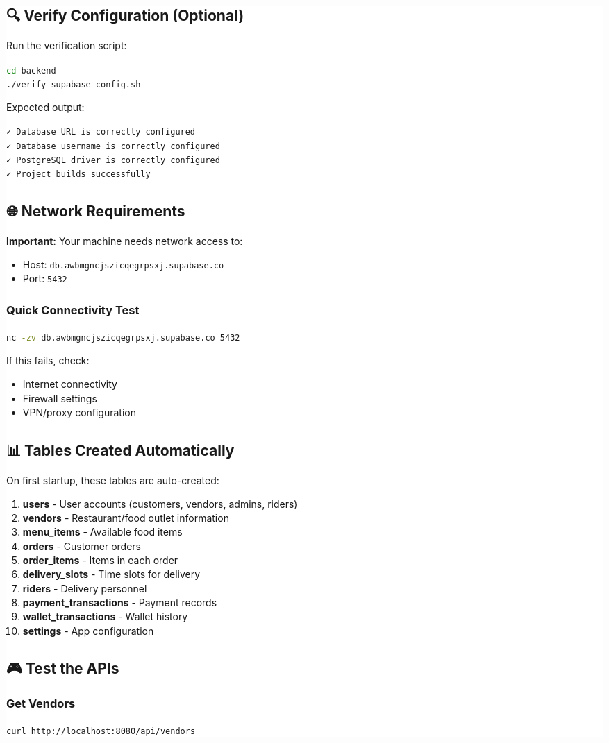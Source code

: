 ## 🔍 Verify Configuration (Optional)

Run the verification script:
```bash
cd backend
./verify-supabase-config.sh
```

Expected output:
```
✓ Database URL is correctly configured
✓ Database username is correctly configured
✓ PostgreSQL driver is correctly configured
✓ Project builds successfully
```

## 🌐 Network Requirements

**Important:** Your machine needs network access to:
- Host: `db.awbmgncjszicqegrpsxj.supabase.co`
- Port: `5432`

### Quick Connectivity Test
```bash
nc -zv db.awbmgncjszicqegrpsxj.supabase.co 5432
```

If this fails, check:
- Internet connectivity
- Firewall settings
- VPN/proxy configuration

## 📊 Tables Created Automatically

On first startup, these tables are auto-created:

1. **users** - User accounts (customers, vendors, admins, riders)
2. **vendors** - Restaurant/food outlet information
3. **menu_items** - Available food items
4. **orders** - Customer orders
5. **order_items** - Items in each order
6. **delivery_slots** - Time slots for delivery
7. **riders** - Delivery personnel
8. **payment_transactions** - Payment records
9. **wallet_transactions** - Wallet history
10. **settings** - App configuration

## 🎮 Test the APIs

### Get Vendors
```bash
curl http://localhost:8080/api/vendors
```
